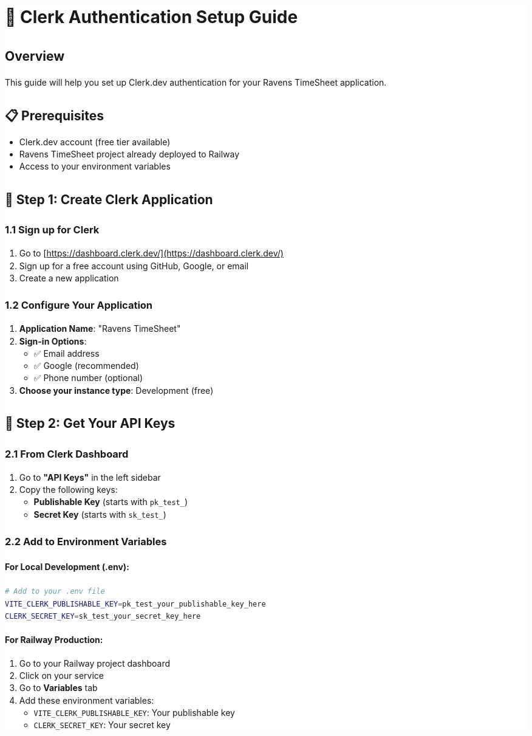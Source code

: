 # 🔐 Clerk Authentication Setup Guide

## Overview
This guide will help you set up Clerk.dev authentication for your Ravens TimeSheet application.

## 📋 Prerequisites
- Clerk.dev account (free tier available)
- Ravens TimeSheet project already deployed to Railway
- Access to your environment variables

## 🚀 Step 1: Create Clerk Application

### 1.1 Sign up for Clerk
1. Go to [https://dashboard.clerk.dev/](https://dashboard.clerk.dev/)
2. Sign up for a free account using GitHub, Google, or email
3. Create a new application

### 1.2 Configure Your Application
1. **Application Name**: "Ravens TimeSheet"
2. **Sign-in Options**: 
   - ✅ Email address
   - ✅ Google (recommended)
   - ✅ Phone number (optional)
3. **Choose your instance type**: Development (free)

## 🔑 Step 2: Get Your API Keys

### 2.1 From Clerk Dashboard
1. Go to **"API Keys"** in the left sidebar
2. Copy the following keys:
   - **Publishable Key** (starts with `pk_test_`)
   - **Secret Key** (starts with `sk_test_`)

### 2.2 Add to Environment Variables

#### For Local Development (.env):
```bash
# Add to your .env file
VITE_CLERK_PUBLISHABLE_KEY=pk_test_your_publishable_key_here
CLERK_SECRET_KEY=sk_test_your_secret_key_here
```

#### For Railway Production:
1. Go to your Railway project dashboard
2. Click on your service
3. Go to **Variables** tab
4. Add these environment variables:
   - `VITE_CLERK_PUBLISHABLE_KEY`: Your publishable key
   - `CLERK_SECRET_KEY`: Your secret key
